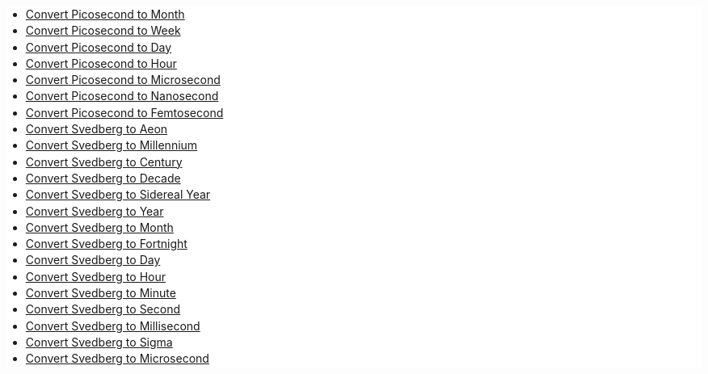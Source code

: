 - [Convert Picosecond to Month](https://tadatools.com/tool/picosecond-to-month-converter "Convert Picosecond to Month fast and accurately! Instantly convert Picosecond to Month with ps to mo—quick, simple, and precise results.")
- [Convert Picosecond to Week](https://tadatools.com/tool/picosecond-to-week-converter "Convert Picosecond to Week fast and accurately! Instantly convert ps to wk with reliable results.")
- [Convert Picosecond to Day](https://tadatools.com/tool/picosecond-to-day-converter "Convert Picosecond to Day fast and accurately with a quick ps to d converter. Instantly see how tiny picoseconds stack up to days.")
- [Convert Picosecond to Hour](https://tadatools.com/tool/picosecond-to-hour-converter "Convert Picosecond to Hour quickly and accurately! Instantly turn picoseconds into hours with a fast, reliable ps to h tool.")
- [Convert Picosecond to Microsecond](https://tadatools.com/tool/picosecond-to-microsecond-converter "Convert Picosecond to Microsecond fast and accurately. Instantly convert ps to µs with an effortless, reliable tool.")
- [Convert Picosecond to Nanosecond](https://tadatools.com/tool/picosecond-to-nanosecond-converter "Convert Picosecond to Nanosecond fast and accurately! Instantly convert ps to ns with a clear guide, examples, and real-world use.")
- [Convert Picosecond to Femtosecond](https://tadatools.com/tool/picosecond-to-femtosecond-converter "Convert Picosecond to Femtosecond fast and accurately! Instantly convert ps to fs with a reliable, simple tool.")
- [Convert Svedberg to Aeon](https://tadatools.com/tool/svedberg-to-aeon-converter "Convert Svedberg to Aeon quickly and accurately — fast, simple, and reliable S to aeon conversions.")
- [Convert Svedberg to Millennium](https://tadatools.com/tool/svedberg-to-millennium-converter "Convert Svedberg to Millennium quickly and accurately. Learn Svedberg, Millennium, and how to do the S to millennium conversion with a clear, practical guide.")
- [Convert Svedberg to Century](https://tadatools.com/tool/svedberg-to-century-converter "Convert Svedberg to Century fast and accurately with your Svedbergs to Centurys converter. Quick, practical steps for S to century.")
- [Convert Svedberg to Decade](https://tadatools.com/tool/svedberg-to-decade-converter "Convert Svedberg to Decade quickly and accurately — fast, reliable Svedbergs to Decades converter for precise S to decade results.")
- [Convert Svedberg to Sidereal Year](https://tadatools.com/tool/svedberg-to-sidereal-year-converter "Convert Svedberg to Sidereal Year fast and accurately—S to yr(sidereal) with a simple formula, clear examples, and an easy table.")
- [Convert Svedberg to Year](https://tadatools.com/tool/svedberg-to-year-converter "Convert Svedberg to Year fast and accurately! Learn how to translate Svedberg to Year with simple steps, examples, and a handy table.")
- [Convert Svedberg to Month](https://tadatools.com/tool/svedberg-to-month-converter "Convert Svedberg to Month quickly and accurately. Learn the Svedberg to Month conversion with simple steps and S to mo.")
- [Convert Svedberg to Fortnight](https://tadatools.com/tool/svedberg-to-fortnight-converter "Convert Svedberg to Fortnight fast and accurate—Svedberg to Fortnight, S to fn, quick and reliable.")
- [Convert Svedberg to Day](https://tadatools.com/tool/svedberg-to-day-converter "Convert Svedberg to Day quickly and accurately. Learn the Svedberg to Day conversion with simple steps, examples, and a practical table.")
- [Convert Svedberg to Hour](https://tadatools.com/tool/svedberg-to-hour-converter "Convert Svedberg to Hour fast and accurately — quick, practical, and perfect for lab planning.")
- [Convert Svedberg to Minute](https://tadatools.com/tool/svedberg-to-minute-converter "Convert Svedberg to Minute quickly and accurately. Learn Svedberg basics and how a Svedbergs to Minutes converter estimates sedimentation time.")
- [Convert Svedberg to Second](https://tadatools.com/tool/svedberg-to-second-converter "Convert Svedberg to Second quickly and accurately! Instantly convert Svedberg to Second with a reliable Svedbergs to Seconds converter for fast S to s math.")
- [Convert Svedberg to Millisecond](https://tadatools.com/tool/svedberg-to-millisecond-converter "Convert Svedberg to Millisecond fast and accurately. Learn the formula, see quick examples, and use this reliable Svedbergs to Milliseconds converter.")
- [Convert Svedberg to Sigma](https://tadatools.com/tool/svedberg-to-sigma-converter "Convert Svedberg to Sigma fast and accurately—S to σ is easy with a simple formula, clear steps, and real-world examples.")
- [Convert Svedberg to Microsecond](https://tadatools.com/tool/svedberg-to-microsecond-converter "Convert Svedberg to Microsecond fast and accurately with an instant, reliable Svedbergs to Microseconds converter.")